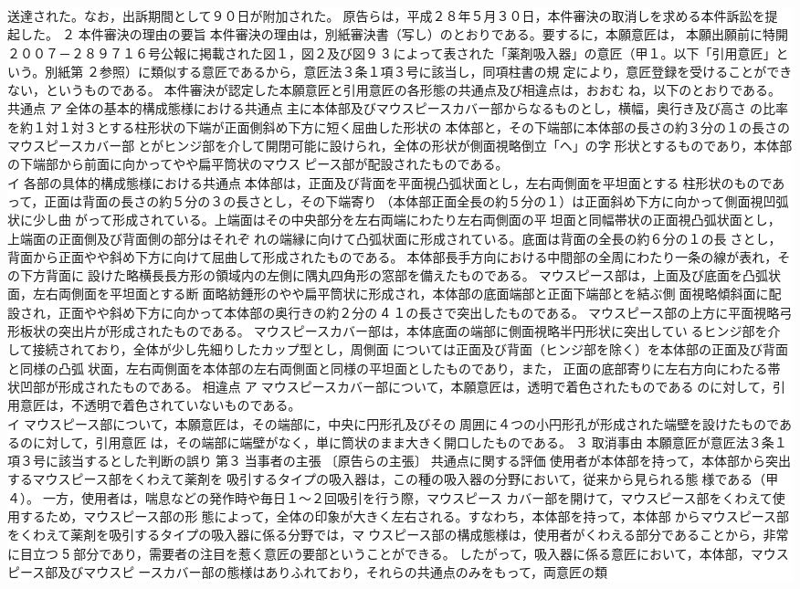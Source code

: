 送達された。なお，出訴期間として９０日が附加された。 
  原告らは，平成２８年５月３０日，本件審決の取消しを求める本件訴訟を提
起した。 
 ２ 本件審決の理由の要旨 
 本件審決の理由は，別紙審決書（写し）のとおりである。要するに，本願意匠は，
本願出願前に特開２００７－２８９７１６号公報に掲載された図１，図２及び図９
 3 
によって表された「薬剤吸入器」の意匠（甲１。以下「引用意匠」という。別紙第
２参照）に類似する意匠であるから，意匠法３条１項３号に該当し，同項柱書の規
定により，意匠登録を受けることができない，というものである。 
 本件審決が認定した本願意匠と引用意匠の各形態の共通点及び相違点は，おおむ
ね，以下のとおりである。 
  共通点 
 ア 全体の基本的構成態様における共通点 
主に本体部及びマウスピースカバー部からなるものとし，横幅，奥行き及び高さ
の比率を約１対１対３とする柱形状の下端が正面側斜め下方に短く屈曲した形状の
本体部と，その下端部に本体部の長さの約３分の１の長さのマウスピースカバー部
とがヒンジ部を介して開閉可能に設けられ，全体の形状が側面視略倒立「ヘ」の字
形状とするものであり，本体部の下端部から前面に向かってやや扁平筒状のマウス
ピース部が配設されたものである。  
イ 各部の具体的構成態様における共通点 
 本体部は，正面及び背面を平面視凸弧状面とし，左右両側面を平坦面とする
柱形状のものであって，正面は背面の長さの約５分の３の長さとし，その下端寄り
（本体部正面全長の約５分の１）は正面斜め下方に向かって側面視凹弧状に少し曲
がって形成されている。上端面はその中央部分を左右両端にわたり左右両側面の平
坦面と同幅帯状の正面視凸弧状面とし，上端面の正面側及び背面側の部分はそれぞ
れの端縁に向けて凸弧状面に形成されている。底面は背面の全長の約６分の１の長
さとし，背面から正面やや斜め下方に向けて屈曲して形成されたものである。 
本体部長手方向における中間部の全周にわたり一条の線が表れ，その下方背面に
設けた略横長長方形の領域内の左側に隅丸四角形の窓部を備えたものである。 
 マウスピース部は，上面及び底面を凸弧状面，左右両側面を平坦面とする断
面略紡錘形のやや扁平筒状に形成され，本体部の底面端部と正面下端部とを結ぶ側
面視略傾斜面に配設され，正面やや斜め下方に向かって本体部の奥行きの約２分の
 4 
１の長さで突出したものである。 
マウスピース部の上方に平面視略弓形板状の突出片が形成されたものである。 
 マウスピースカバー部は，本体底面の端部に側面視略半円形状に突出してい
るヒンジ部を介して接続されており，全体が少し先細りしたカップ型とし，周側面
については正面及び背面（ヒンジ部を除く）を本体部の正面及び背面と同様の凸弧
状面，左右両側面を本体部の左右両側面と同様の平坦面としたものであり，また，
正面の底部寄りに左右方向にわたる帯状凹部が形成されたものである。 
  相違点 
 ア マウスピースカバー部について，本願意匠は，透明で着色されたものである
のに対して，引用意匠は，不透明で着色されていないものである。  
イ マウスピース部について，本願意匠は，その端部に，中央に円形孔及びその
周囲に４つの小円形孔が形成された端壁を設けたものであるのに対して，引用意匠
は，その端部に端壁がなく，単に筒状のまま大きく開口したものである。 
 ３ 取消事由 
 本願意匠が意匠法３条１項３号に該当するとした判断の誤り 
第３ 当事者の主張 
〔原告らの主張〕 
  共通点に関する評価 
 使用者が本体部を持って，本体部から突出するマウスピース部をくわえて薬剤を
吸引するタイプの吸入器は，この種の吸入器の分野において，従来から見られる態
様である（甲４）。 
一方，使用者は，喘息などの発作時や毎日１～２回吸引を行う際，マウスピース
カバー部を開けて，マウスピース部をくわえて使用するため，マウスピース部の形
態によって，全体の印象が大きく左右される。すなわち，本体部を持って，本体部
からマウスピース部をくわえて薬剤を吸引するタイプの吸入器に係る分野では，マ
ウスピース部の構成態様は，使用者がくわえる部分であることから，非常に目立つ
 5 
部分であり，需要者の注目を惹く意匠の要部ということができる。 
したがって，吸入器に係る意匠において，本体部，マウスピース部及びマウスピ
ースカバー部の態様はありふれており，それらの共通点のみをもって，両意匠の類